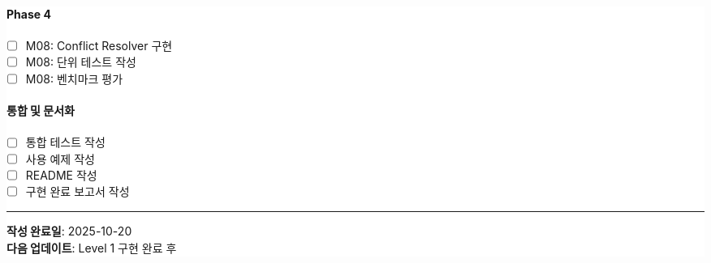 #### Phase 4
- [ ] M08: Conflict Resolver 구현
- [ ] M08: 단위 테스트 작성
- [ ] M08: 벤치마크 평가

#### 통합 및 문서화
- [ ] 통합 테스트 작성
- [ ] 사용 예제 작성
- [ ] README 작성
- [ ] 구현 완료 보고서 작성

---

**작성 완료일**: 2025-10-20  
**다음 업데이트**: Level 1 구현 완료 후

